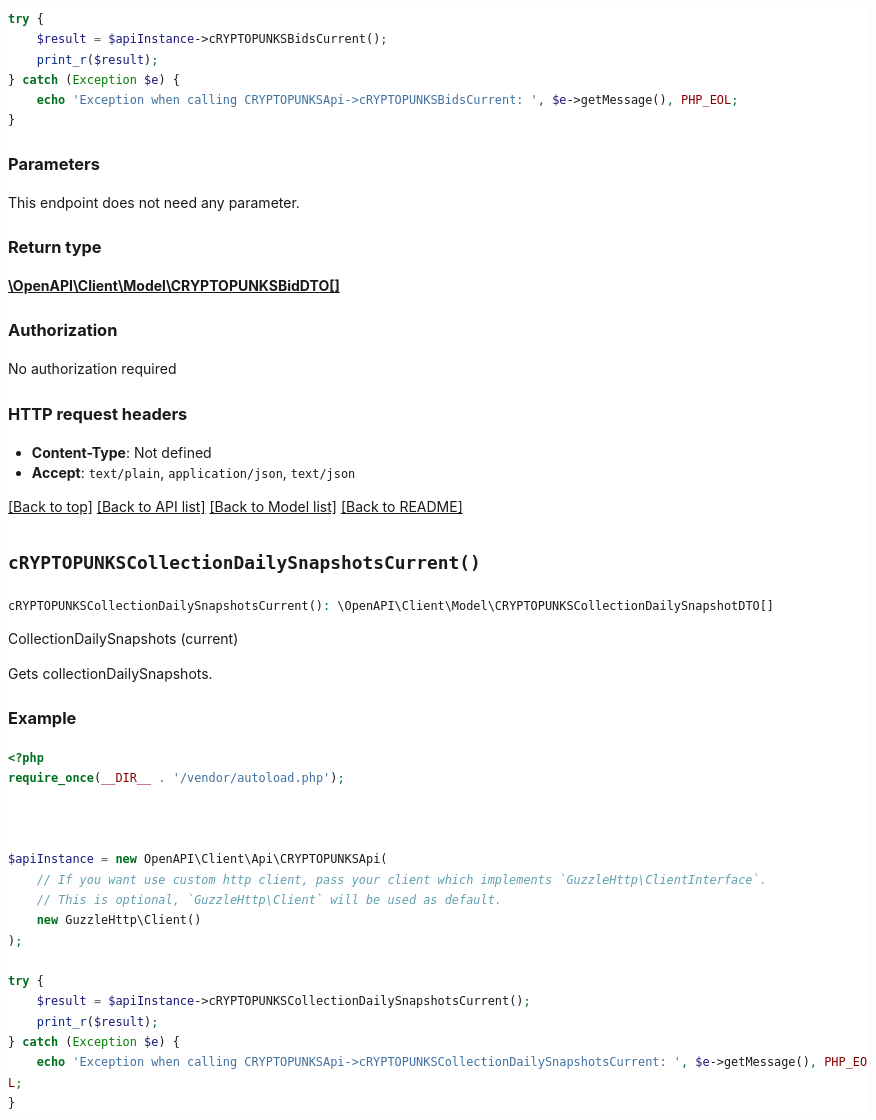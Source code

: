 ```php
try {
    $result = $apiInstance->cRYPTOPUNKSBidsCurrent();
    print_r($result);
} catch (Exception $e) {
    echo 'Exception when calling CRYPTOPUNKSApi->cRYPTOPUNKSBidsCurrent: ', $e->getMessage(), PHP_EOL;
}
```

### Parameters

This endpoint does not need any parameter.

### Return type

[**\OpenAPI\Client\Model\CRYPTOPUNKSBidDTO[]**](../Model/CRYPTOPUNKSBidDTO.md)

### Authorization

No authorization required

### HTTP request headers

- **Content-Type**: Not defined
- **Accept**: `text/plain`, `application/json`, `text/json`

[[Back to top]](#) [[Back to API list]](../../README.md#endpoints)
[[Back to Model list]](../../README.md#models)
[[Back to README]](../../README.md)

## `cRYPTOPUNKSCollectionDailySnapshotsCurrent()`

```php
cRYPTOPUNKSCollectionDailySnapshotsCurrent(): \OpenAPI\Client\Model\CRYPTOPUNKSCollectionDailySnapshotDTO[]
```

CollectionDailySnapshots (current)

Gets collectionDailySnapshots.

### Example

```php
<?php
require_once(__DIR__ . '/vendor/autoload.php');



$apiInstance = new OpenAPI\Client\Api\CRYPTOPUNKSApi(
    // If you want use custom http client, pass your client which implements `GuzzleHttp\ClientInterface`.
    // This is optional, `GuzzleHttp\Client` will be used as default.
    new GuzzleHttp\Client()
);

try {
    $result = $apiInstance->cRYPTOPUNKSCollectionDailySnapshotsCurrent();
    print_r($result);
} catch (Exception $e) {
    echo 'Exception when calling CRYPTOPUNKSApi->cRYPTOPUNKSCollectionDailySnapshotsCurrent: ', $e->getMessage(), PHP_EOL;
}
```
